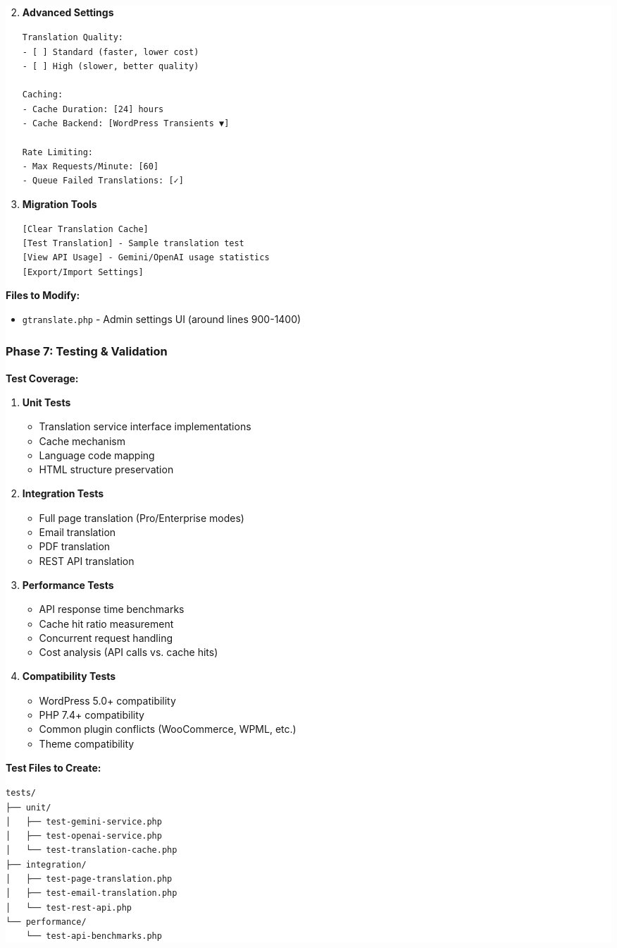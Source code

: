 2. **Advanced Settings**
   ```
   Translation Quality:
   - [ ] Standard (faster, lower cost)
   - [ ] High (slower, better quality)

   Caching:
   - Cache Duration: [24] hours
   - Cache Backend: [WordPress Transients ▼]

   Rate Limiting:
   - Max Requests/Minute: [60]
   - Queue Failed Translations: [✓]
   ```

3. **Migration Tools**
   ```
   [Clear Translation Cache]
   [Test Translation] - Sample translation test
   [View API Usage] - Gemini/OpenAI usage statistics
   [Export/Import Settings]
   ```

**Files to Modify:**
- `gtranslate.php` - Admin settings UI (around lines 900-1400)

### Phase 7: Testing & Validation

**Test Coverage:**

1. **Unit Tests**
   - Translation service interface implementations
   - Cache mechanism
   - Language code mapping
   - HTML structure preservation

2. **Integration Tests**
   - Full page translation (Pro/Enterprise modes)
   - Email translation
   - PDF translation
   - REST API translation

3. **Performance Tests**
   - API response time benchmarks
   - Cache hit ratio measurement
   - Concurrent request handling
   - Cost analysis (API calls vs. cache hits)

4. **Compatibility Tests**
   - WordPress 5.0+ compatibility
   - PHP 7.4+ compatibility
   - Common plugin conflicts (WooCommerce, WPML, etc.)
   - Theme compatibility

**Test Files to Create:**
```
tests/
├── unit/
│   ├── test-gemini-service.php
│   ├── test-openai-service.php
│   └── test-translation-cache.php
├── integration/
│   ├── test-page-translation.php
│   ├── test-email-translation.php
│   └── test-rest-api.php
└── performance/
    └── test-api-benchmarks.php
```
